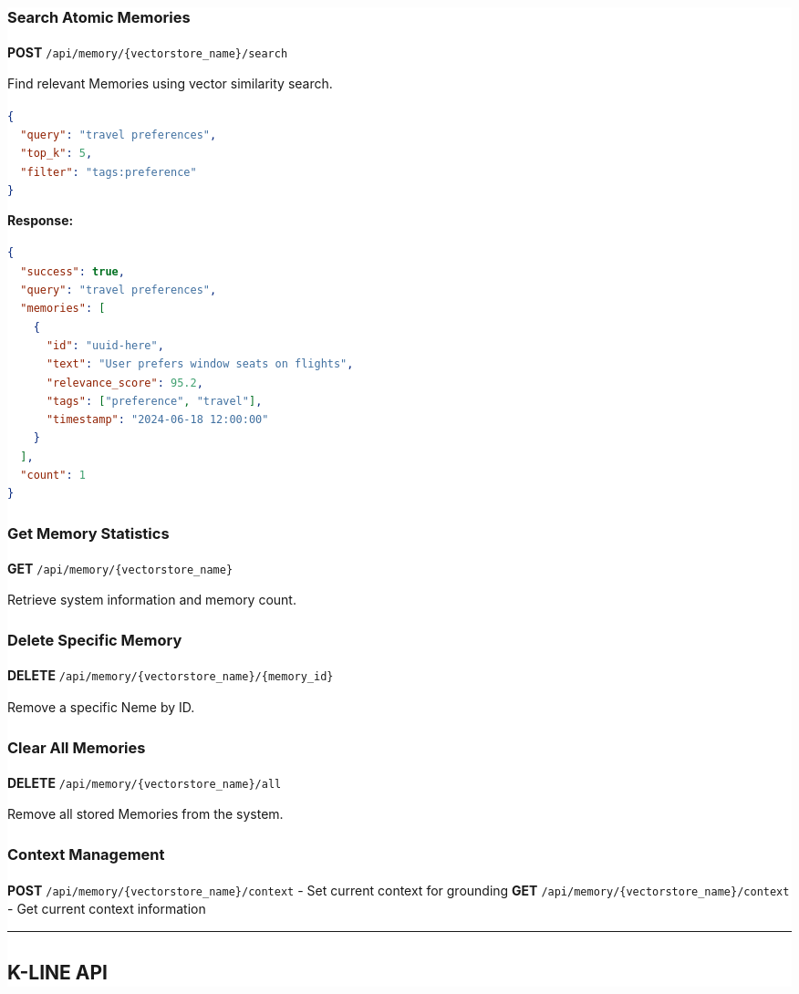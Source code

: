 ### Search Atomic Memories
**POST** `/api/memory/{vectorstore_name}/search`

Find relevant Memories using vector similarity search.

```json
{
  "query": "travel preferences",
  "top_k": 5,
  "filter": "tags:preference"
}
```

**Response:**
```json
{
  "success": true,
  "query": "travel preferences",
  "memories": [
    {
      "id": "uuid-here",
      "text": "User prefers window seats on flights",
      "relevance_score": 95.2,
      "tags": ["preference", "travel"],
      "timestamp": "2024-06-18 12:00:00"
    }
  ],
  "count": 1
}
```

### Get Memory Statistics
**GET** `/api/memory/{vectorstore_name}`

Retrieve system information and memory count.

### Delete Specific Memory
**DELETE** `/api/memory/{vectorstore_name}/{memory_id}`

Remove a specific Neme by ID.

### Clear All Memories
**DELETE** `/api/memory/{vectorstore_name}/all`

Remove all stored Memories from the system.

### Context Management
**POST** `/api/memory/{vectorstore_name}/context` - Set current context for grounding
**GET** `/api/memory/{vectorstore_name}/context` - Get current context information

---

## K-LINE API
